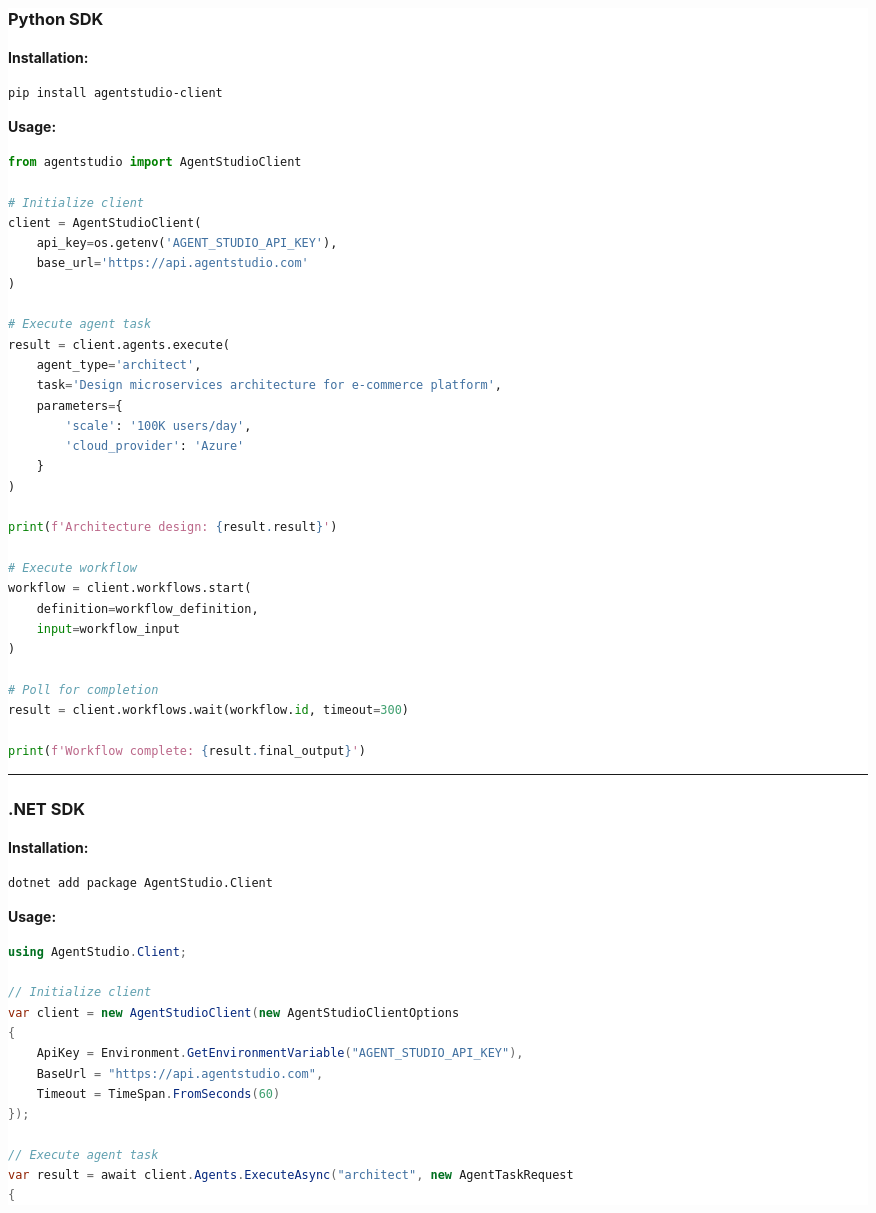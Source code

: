 
### Python SDK

**Installation:**
```bash
pip install agentstudio-client
```

**Usage:**
```python
from agentstudio import AgentStudioClient

# Initialize client
client = AgentStudioClient(
    api_key=os.getenv('AGENT_STUDIO_API_KEY'),
    base_url='https://api.agentstudio.com'
)

# Execute agent task
result = client.agents.execute(
    agent_type='architect',
    task='Design microservices architecture for e-commerce platform',
    parameters={
        'scale': '100K users/day',
        'cloud_provider': 'Azure'
    }
)

print(f'Architecture design: {result.result}')

# Execute workflow
workflow = client.workflows.start(
    definition=workflow_definition,
    input=workflow_input
)

# Poll for completion
result = client.workflows.wait(workflow.id, timeout=300)

print(f'Workflow complete: {result.final_output}')
```

---

### .NET SDK

**Installation:**
```bash
dotnet add package AgentStudio.Client
```

**Usage:**
```csharp
using AgentStudio.Client;

// Initialize client
var client = new AgentStudioClient(new AgentStudioClientOptions
{
    ApiKey = Environment.GetEnvironmentVariable("AGENT_STUDIO_API_KEY"),
    BaseUrl = "https://api.agentstudio.com",
    Timeout = TimeSpan.FromSeconds(60)
});

// Execute agent task
var result = await client.Agents.ExecuteAsync("architect", new AgentTaskRequest
{
```